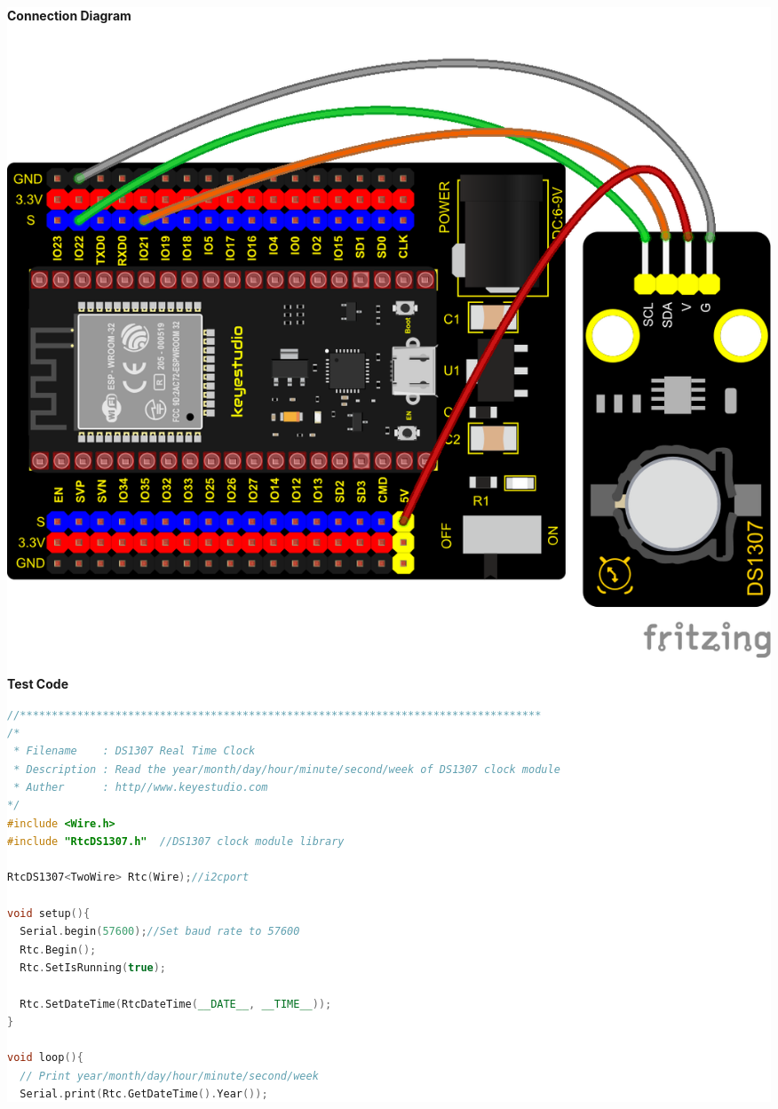 **Connection Diagram**

![](media/de4d2418a1b8ed0ae1c466747103a440.png)

**Test Code**


```c++
//**********************************************************************************
/*  
 * Filename    : DS1307 Real Time Clock
 * Description : Read the year/month/day/hour/minute/second/week of DS1307 clock module
 * Auther      : http//www.keyestudio.com
*/
#include <Wire.h>
#include "RtcDS1307.h"  //DS1307 clock module library

RtcDS1307<TwoWire> Rtc(Wire);//i2cport

void setup(){
  Serial.begin(57600);//Set baud rate to 57600
  Rtc.Begin();
  Rtc.SetIsRunning(true);

  Rtc.SetDateTime(RtcDateTime(__DATE__, __TIME__));  
}

void loop(){
  // Print year/month/day/hour/minute/second/week
  Serial.print(Rtc.GetDateTime().Year());
```